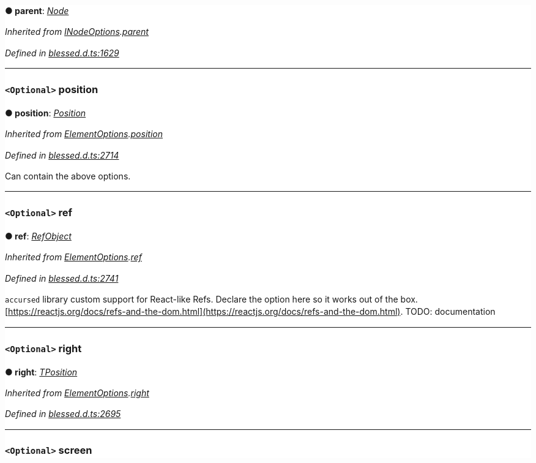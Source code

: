 **● parent**: *[Node](api-classes-blessed-d-widgets.node.md)*

*Inherited from [INodeOptions](api-interfaces-blessed-d-widgets.inodeoptions.md).[parent](api-interfaces-blessed-d-widgets.inodeoptions.md#parent)*

*Defined in [blessed.d.ts:1629](https://github.com/cancerberoSgx/accursed/blob/f66c8ce/src/declarations/blessed.d.ts#L1629)*

___
<a id="position"></a>

### `<Optional>` position

**● position**: *[Position](api-interfaces-blessed-d-widgets.position.md)*

*Inherited from [ElementOptions](api-interfaces-blessed-d-widgets.elementoptions.md).[position](api-interfaces-blessed-d-widgets.elementoptions.md#position)*

*Defined in [blessed.d.ts:2714](https://github.com/cancerberoSgx/accursed/blob/f66c8ce/src/declarations/blessed.d.ts#L2714)*

Can contain the above options.

___
<a id="ref"></a>

### `<Optional>` ref

**● ref**: *[RefObject](api-interfaces-blessed-d-widgets.refobject.md)*

*Inherited from [ElementOptions](api-interfaces-blessed-d-widgets.elementoptions.md).[ref](api-interfaces-blessed-d-widgets.elementoptions.md#ref)*

*Defined in [blessed.d.ts:2741](https://github.com/cancerberoSgx/accursed/blob/f66c8ce/src/declarations/blessed.d.ts#L2741)*

`accursed` library custom support for React-like Refs. Declare the option here so it works out of the box. [https://reactjs.org/docs/refs-and-the-dom.html](https://reactjs.org/docs/refs-and-the-dom.html). TODO: documentation

___
<a id="right"></a>

### `<Optional>` right

**● right**: *[TPosition](api-modules-blessed-d-widgets.types.md#tposition)*

*Inherited from [ElementOptions](api-interfaces-blessed-d-widgets.elementoptions.md).[right](api-interfaces-blessed-d-widgets.elementoptions.md#right)*

*Defined in [blessed.d.ts:2695](https://github.com/cancerberoSgx/accursed/blob/f66c8ce/src/declarations/blessed.d.ts#L2695)*

___
<a id="screen"></a>

### `<Optional>` screen
